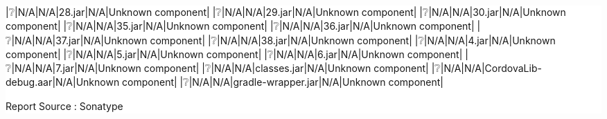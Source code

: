 |❔|N/A|N/A|28.jar|N/A|Unknown component|
|❔|N/A|N/A|29.jar|N/A|Unknown component|
|❔|N/A|N/A|30.jar|N/A|Unknown component|
|❔|N/A|N/A|35.jar|N/A|Unknown component|
|❔|N/A|N/A|36.jar|N/A|Unknown component|
|❔|N/A|N/A|37.jar|N/A|Unknown component|
|❔|N/A|N/A|38.jar|N/A|Unknown component|
|❔|N/A|N/A|4.jar|N/A|Unknown component|
|❔|N/A|N/A|5.jar|N/A|Unknown component|
|❔|N/A|N/A|6.jar|N/A|Unknown component|
|❔|N/A|N/A|7.jar|N/A|Unknown component|
|❔|N/A|N/A|classes.jar|N/A|Unknown component|
|❔|N/A|N/A|CordovaLib-debug.aar|N/A|Unknown component|
|❔|N/A|N/A|gradle-wrapper.jar|N/A|Unknown component|


Report Source : Sonatype
